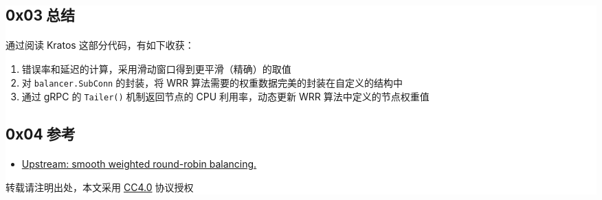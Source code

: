 ##	0x03	总结
通过阅读 Kratos 这部分代码，有如下收获：
1.	错误率和延迟的计算，采用滑动窗口得到更平滑（精确）的取值
2.	对 `balancer.SubConn` 的封装，将 WRR 算法需要的权重数据完美的封装在自定义的结构中
3.	通过 gRPC 的 `Tailer()` 机制返回节点的 CPU 利用率，动态更新 WRR 算法中定义的节点权重值

##  0x04	参考
-	[Upstream: smooth weighted round-robin balancing.](https://github.com/phusion/nginx/commit/27e94984486058d73157038f7950a0a36ecc6e35)

转载请注明出处，本文采用 [CC4.0](http://creativecommons.org/licenses/by-nc-nd/4.0/) 协议授权